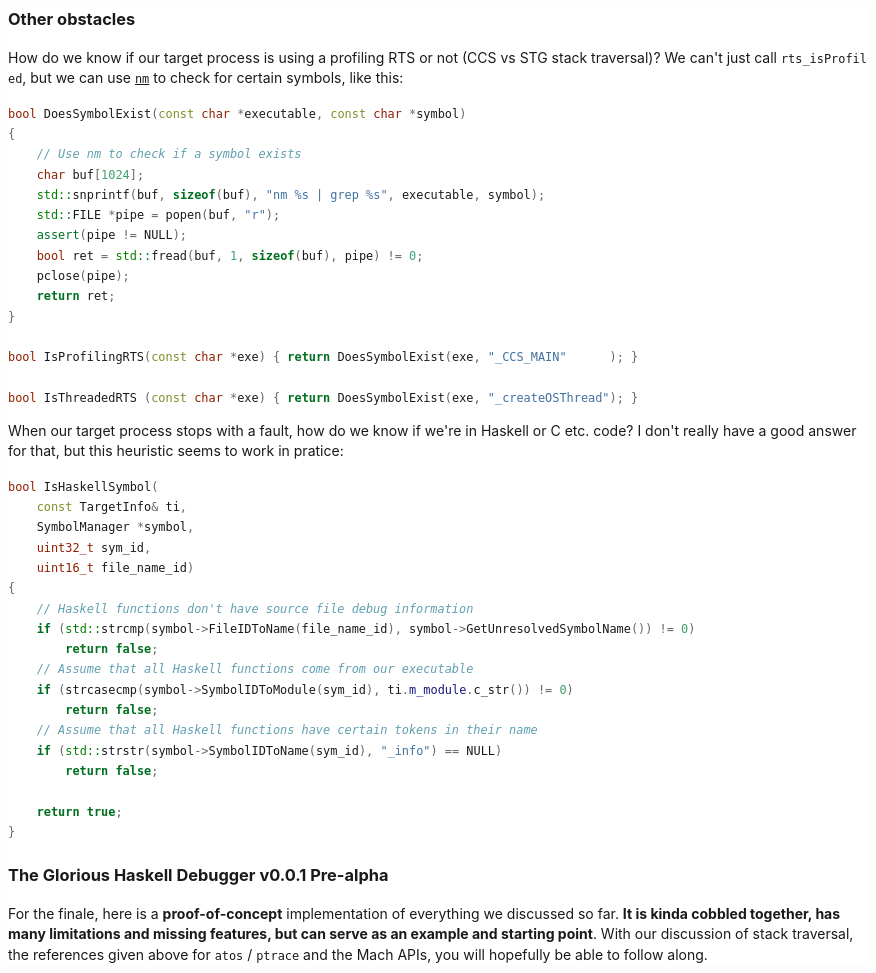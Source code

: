 ### Other obstacles

How do we know if our target process is using a profiling RTS or not (CCS vs STG stack traversal)? We can't just call `rts_isProfiled`, but we can use [`nm`](http://unixhelp.ed.ac.uk/CGI/man-cgi?nm) to check for certain symbols, like this:

```c++
bool DoesSymbolExist(const char *executable, const char *symbol)
{
    // Use nm to check if a symbol exists
    char buf[1024];
    std::snprintf(buf, sizeof(buf), "nm %s | grep %s", executable, symbol);
    std::FILE *pipe = popen(buf, "r");
    assert(pipe != NULL);
    bool ret = std::fread(buf, 1, sizeof(buf), pipe) != 0;
    pclose(pipe);
    return ret;
}

bool IsProfilingRTS(const char *exe) { return DoesSymbolExist(exe, "_CCS_MAIN"      ); }

bool IsThreadedRTS (const char *exe) { return DoesSymbolExist(exe, "_createOSThread"); }
```

When our target process stops with a fault, how do we know if we're in Haskell or C etc. code? I don't really have a good answer for that, but this heuristic seems to work in pratice:

```c++
bool IsHaskellSymbol(
    const TargetInfo& ti,
    SymbolManager *symbol,
    uint32_t sym_id,
    uint16_t file_name_id)
{
    // Haskell functions don't have source file debug information
    if (std::strcmp(symbol->FileIDToName(file_name_id), symbol->GetUnresolvedSymbolName()) != 0)
        return false;
    // Assume that all Haskell functions come from our executable
    if (strcasecmp(symbol->SymbolIDToModule(sym_id), ti.m_module.c_str()) != 0)
        return false;
    // Assume that all Haskell functions have certain tokens in their name
    if (std::strstr(symbol->SymbolIDToName(sym_id), "_info") == NULL)
        return false;

    return true;
}
```

### The Glorious Haskell Debugger v0.0.1 Pre-alpha

For the finale, here is a **proof-of-concept** implementation of everything we discussed so far. **It is kinda cobbled together, has many limitations and missing features, but can serve as an example and starting point**. With our discussion of stack traversal, the references given above for `atos` / `ptrace` and the Mach APIs, you will hopefully be able to follow along.
